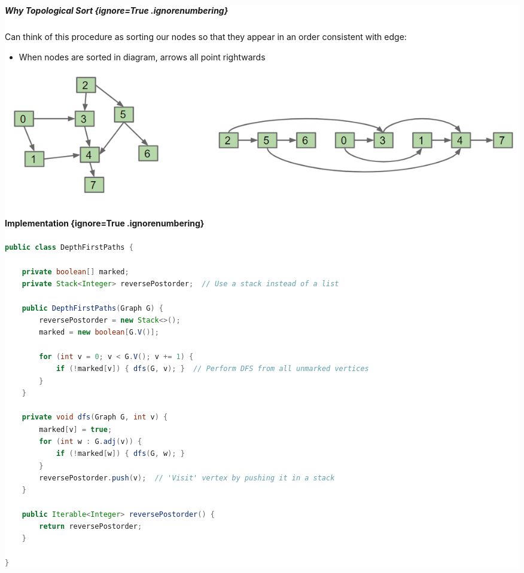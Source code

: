 ##### Why *Topological Sort*  {ignore=True .ignorenumbering}

Can think of this procedure as sorting our nodes so that they appear in an order consistent with edge:
- When nodes are sorted in diagram, arrows all point rightwards

![topological-sort-diagram](../assets/week10/topological-sort-diagram.png)

#### Implementation {ignore=True .ignorenumbering}

```java
public class DepthFirstPaths {
    
    private boolean[] marked;
    private Stack<Integer> reversePostorder;  // Use a stack instead of a list
    
    public DepthFirstPaths(Graph G) {
        reversePostorder = new Stack<>();
        marked = new boolean[G.V()];
        
        for (int v = 0; v < G.V(); v += 1) {
            if (!marked[v]) { dfs(G, v); }  // Perform DFS from all unmarked vertices
        }
    }
    
    private void dfs(Graph G, int v) {
        marked[v] = true;
        for (int w : G.adj(v)) {
            if (!marked[w]) { dfs(G, w); }
        }
        reversePostorder.push(v);  // 'Visit' vertex by pushing it in a stack
    }
    
    public Iterable<Integer> reversePostorder() {
        return reversePostorder;
    }
    
}
```
